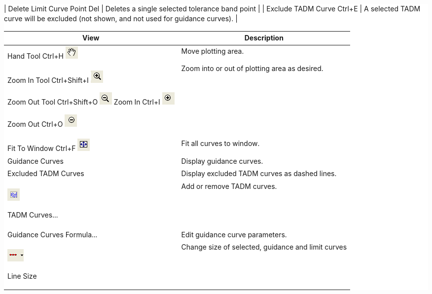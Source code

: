 | Delete Limit Curve Point Del                                                                                                                                                                                                                                                                                    | Deletes a single selected tolerance band point                                                                                               |
| Exclude TADM Curve Ctrl+E                                                                                                                                                                                                                                                                                       | A selected TADM curve will be excluded (not shown, and not used for guidance curves).                                                        |

| View                                                                                                                                                                                                                                                                                                                                                                                                                                                   | Description                                        |
| ------------------------------------------------------------------------------------------------------------------------------------------------------------------------------------------------------------------------------------------------------------------------------------------------------------------------------------------------------------------------------------------------------------------------------------------------------ | -------------------------------------------------- |
| Hand Tool Ctrl+H ![](<../../.gitbook/assets/image (41) (1) (1) (1) (1) (1) (1) (1).png>)                                                                                                                                                                                                                                                                                                                                                               | Move plotting area.                                |
| <p>Zoom In Tool Ctrl+Shift+I <img src="../../.gitbook/assets/image (42) (1) (1) (1) (1) (1) (1) (1).png" alt=""></p><p>Zoom Out Tool Ctrl+Shift+O <img src="../../.gitbook/assets/image (44) (1) (1) (1) (1) (1) (1) (1).png" alt=""> Zoom In Ctrl+I <img src="../../.gitbook/assets/image (46) (1) (1) (1) (1) (1) (1) (1).png" alt=""></p><p>Zoom Out Ctrl+O <img src="../../.gitbook/assets/image (45) (1) (1) (1) (1) (1) (1) (1).png" alt=""></p> | Zoom into or out of plotting area as desired.      |
| Fit To Window Ctrl+F ![](<../../.gitbook/assets/image (47) (1) (1) (1) (1) (1) (1) (1).png>)                                                                                                                                                                                                                                                                                                                                                           | Fit all curves to window.                          |
| Guidance Curves                                                                                                                                                                                                                                                                                                                                                                                                                                        | Display guidance curves.                           |
| Excluded TADM Curves                                                                                                                                                                                                                                                                                                                                                                                                                                   | Display excluded TADM curves as dashed lines.      |
| <p><img src="../../.gitbook/assets/image (48) (1) (1) (1) (1) (1) (1) (1).png" alt="" data-size="original"></p><p>TADM Curves...</p>                                                                                                                                                                                                                                                                                                                   | Add or remove TADM curves.                         |
| Guidance Curves Formula...                                                                                                                                                                                                                                                                                                                                                                                                                             | Edit guidance curve parameters.                    |
| <p><img src="../../.gitbook/assets/image (49) (1) (1) (1) (1) (1) (1) (1).png" alt="" data-size="original"></p><p>Line Size</p>                                                                                                                                                                                                                                                                                                                        | Change size of selected, guidance and limit curves |